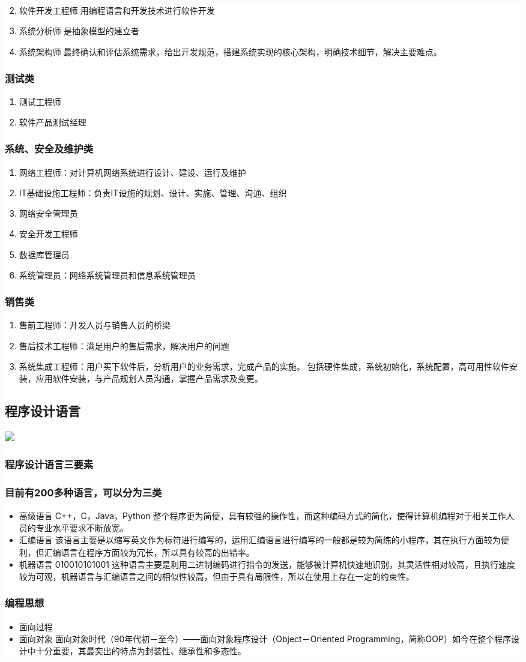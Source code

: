 2. 软件开发工程师
    用编程语言和开发技术进行软件开发

3. 系统分析师
    是抽象模型的建立者

4. 系统架构师
    最终确认和评估系统需求，给出开发规范，搭建系统实现的核心架构，明确技术细节，解决主要难点。
### 测试类
1. 测试工程师

2. 软件产品测试经理
### 系统、安全及维护类
1. 网络工程师：对计算机网络系统进行设计、建设、运行及维护

2. IT基础设施工程师：负责IT设施的规划、设计、实施、管理、沟通、组织
3. 网络安全管理员

4. 安全开发工程师

5. 数据库管理员

6. 系统管理员：网络系统管理员和信息系统管理员
### 销售类
1. 售前工程师：开发人员与销售人员的桥梁

2. 售后技术工程师：满足用户的售后需求，解决用户的问题

3. 系统集成工程师：用户买下软件后，分析用户的业务需求，完成产品的实施。
包括硬件集成，系统初始化，系统配置，高可用性软件安装，应用软件安装，与产品规划人员沟通，掌握产品需求及变更。

## 程序设计语言

![](https://timgsa.baidu.com/timg?image&quality=80&size=b9999_10000&sec=1575651725516&di=6cdda32c74773f684ad08b365a3c7a8d&imgtype=0&src=http%3A%2F%2Fimgsa.baidu.com%2Fexp%2Fw%3D500%2Fsign%3D41e894df12178a82ce3c7fa0c602737f%2F562c11dfa9ec8a13a0e939f3fb03918fa0ecc036.jpg)

### 程序设计语言三要素

### 目前有200多种语言，可以分为三类
* 高级语言
    C++，C，Java，Python
    整个程序更为简便，具有较强的操作性，而这种编码方式的简化，使得计算机编程对于相关工作人员的专业水平要求不断放宽。
* 汇编语言
    该语言主要是以缩写英文作为标符进行编写的，运用汇编语言进行编写的一般都是较为简练的小程序，其在执行方面较为便利，但汇编语言在程序方面较为冗长，所以具有较高的出错率。
* 机器语言
    010010101001
    这种语言主要是利用二进制编码进行指令的发送，能够被计算机快速地识别，其灵活性相对较高，且执行速度较为可观，机器语言与汇编语言之间的相似性较高，但由于具有局限性，所以在使用上存在一定的约束性。

### 编程思想
* 面向过程
* 面向对象
    面向对象时代（90年代初－至今）——面向对象程序设计（Object－Oriented Programming，简称OOP）如今在整个程序设计中十分重要，其最突出的特点为封装性、继承性和多态性。   
